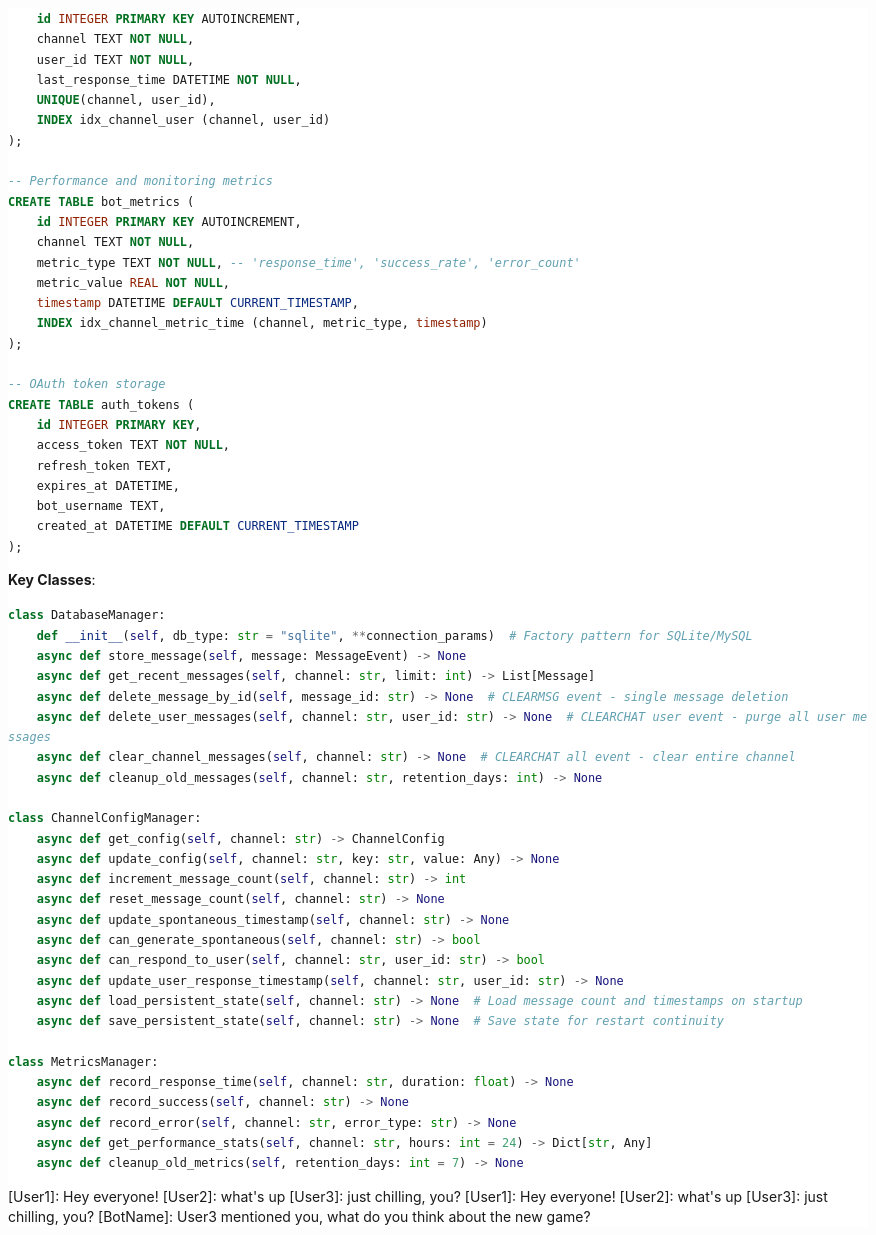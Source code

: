 ```sql
    id INTEGER PRIMARY KEY AUTOINCREMENT,
    channel TEXT NOT NULL,
    user_id TEXT NOT NULL,
    last_response_time DATETIME NOT NULL,
    UNIQUE(channel, user_id),
    INDEX idx_channel_user (channel, user_id)
);

-- Performance and monitoring metrics
CREATE TABLE bot_metrics (
    id INTEGER PRIMARY KEY AUTOINCREMENT,
    channel TEXT NOT NULL,
    metric_type TEXT NOT NULL, -- 'response_time', 'success_rate', 'error_count'
    metric_value REAL NOT NULL,
    timestamp DATETIME DEFAULT CURRENT_TIMESTAMP,
    INDEX idx_channel_metric_time (channel, metric_type, timestamp)
);

-- OAuth token storage
CREATE TABLE auth_tokens (
    id INTEGER PRIMARY KEY,
    access_token TEXT NOT NULL,
    refresh_token TEXT,
    expires_at DATETIME,
    bot_username TEXT,
    created_at DATETIME DEFAULT CURRENT_TIMESTAMP
);
```

**Key Classes**:
```python
class DatabaseManager:
    def __init__(self, db_type: str = "sqlite", **connection_params)  # Factory pattern for SQLite/MySQL
    async def store_message(self, message: MessageEvent) -> None
    async def get_recent_messages(self, channel: str, limit: int) -> List[Message]
    async def delete_message_by_id(self, message_id: str) -> None  # CLEARMSG event - single message deletion
    async def delete_user_messages(self, channel: str, user_id: str) -> None  # CLEARCHAT user event - purge all user messages
    async def clear_channel_messages(self, channel: str) -> None  # CLEARCHAT all event - clear entire channel
    async def cleanup_old_messages(self, channel: str, retention_days: int) -> None
    
class ChannelConfigManager:
    async def get_config(self, channel: str) -> ChannelConfig
    async def update_config(self, channel: str, key: str, value: Any) -> None
    async def increment_message_count(self, channel: str) -> int
    async def reset_message_count(self, channel: str) -> None
    async def update_spontaneous_timestamp(self, channel: str) -> None
    async def can_generate_spontaneous(self, channel: str) -> bool
    async def can_respond_to_user(self, channel: str, user_id: str) -> bool
    async def update_user_response_timestamp(self, channel: str, user_id: str) -> None
    async def load_persistent_state(self, channel: str) -> None  # Load message count and timestamps on startup
    async def save_persistent_state(self, channel: str) -> None  # Save state for restart continuity

class MetricsManager:
    async def record_response_time(self, channel: str, duration: float) -> None
    async def record_success(self, channel: str) -> None
    async def record_error(self, channel: str, error_type: str) -> None
    async def get_performance_stats(self, channel: str, hours: int = 24) -> Dict[str, Any]
    async def cleanup_old_metrics(self, retention_days: int = 7) -> None
```

[User1]: Hey everyone!
[User2]: what's up
[User3]: just chilling, you?
[User1]: Hey everyone!
[User2]: what's up
[User3]: just chilling, you?
[BotName]: User3 mentioned you, what do you think about the new game?